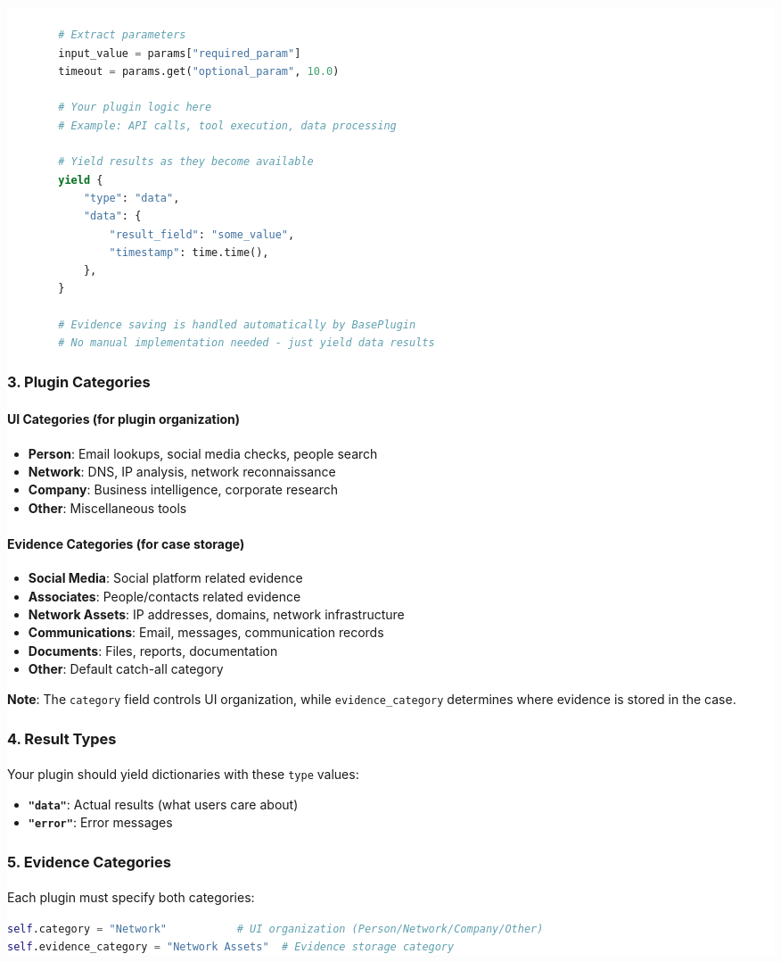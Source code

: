 ```python

        # Extract parameters
        input_value = params["required_param"]
        timeout = params.get("optional_param", 10.0)

        # Your plugin logic here
        # Example: API calls, tool execution, data processing
        
        # Yield results as they become available
        yield {
            "type": "data",
            "data": {
                "result_field": "some_value",
                "timestamp": time.time(),
            },
        }

        # Evidence saving is handled automatically by BasePlugin
        # No manual implementation needed - just yield data results
```

### 3. Plugin Categories

#### UI Categories (for plugin organization)
- **Person**: Email lookups, social media checks, people search
- **Network**: DNS, IP analysis, network reconnaissance  
- **Company**: Business intelligence, corporate research
- **Other**: Miscellaneous tools

#### Evidence Categories (for case storage)
- **Social Media**: Social platform related evidence
- **Associates**: People/contacts related evidence  
- **Network Assets**: IP addresses, domains, network infrastructure
- **Communications**: Email, messages, communication records
- **Documents**: Files, reports, documentation
- **Other**: Default catch-all category

**Note**: The `category` field controls UI organization, while `evidence_category` determines where evidence is stored in the case.

### 4. Result Types
Your plugin should yield dictionaries with these `type` values:
- **`"data"`**: Actual results (what users care about)
- **`"error"`**: Error messages

### 5. Evidence Categories

Each plugin must specify both categories:

```python
self.category = "Network"           # UI organization (Person/Network/Company/Other)
self.evidence_category = "Network Assets"  # Evidence storage category
```
